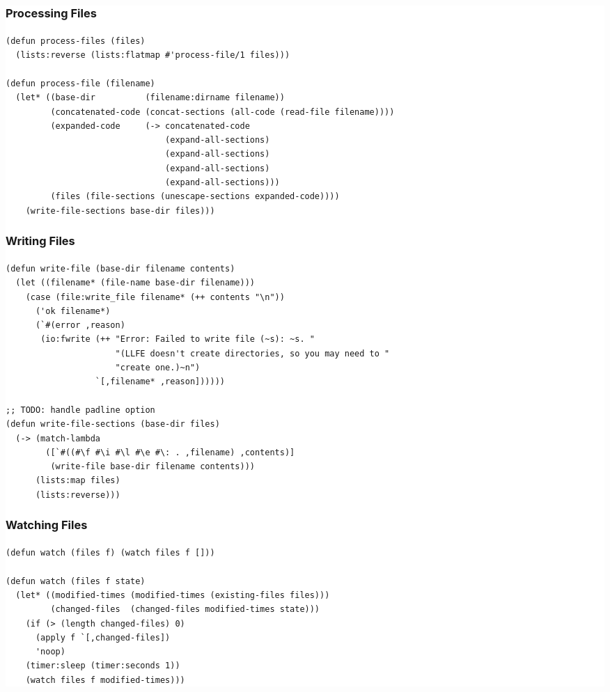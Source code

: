 ### Processing Files
```{.lfe name="processing files"}
(defun process-files (files)
  (lists:reverse (lists:flatmap #'process-file/1 files)))

(defun process-file (filename)
  (let* ((base-dir          (filename:dirname filename))
         (concatenated-code (concat-sections (all-code (read-file filename))))
         (expanded-code     (-> concatenated-code
                                (expand-all-sections)
                                (expand-all-sections)
                                (expand-all-sections)
                                (expand-all-sections)))
         (files (file-sections (unescape-sections expanded-code))))
    (write-file-sections base-dir files)))
```

### Writing Files
```{.lfe name="writing files"}
(defun write-file (base-dir filename contents)
  (let ((filename* (file-name base-dir filename)))
    (case (file:write_file filename* (++ contents "\n"))
      ('ok filename*)
      (`#(error ,reason)
       (io:fwrite (++ "Error: Failed to write file (~s): ~s. "
                      "(LLFE doesn't create directories, so you may need to "
                      "create one.)~n")
                  `[,filename* ,reason])))))

;; TODO: handle padline option
(defun write-file-sections (base-dir files)
  (-> (match-lambda
        ([`#((#\f #\i #\l #\e #\: . ,filename) ,contents)]
         (write-file base-dir filename contents)))
      (lists:map files)
      (lists:reverse)))
```

### Watching Files
```{.lfe name="watching files"}
(defun watch (files f) (watch files f []))

(defun watch (files f state)
  (let* ((modified-times (modified-times (existing-files files)))
         (changed-files  (changed-files modified-times state)))
    (if (> (length changed-files) 0)
      (apply f `[,changed-files])
      'noop)
    (timer:sleep (timer:seconds 1))
    (watch files f modified-times)))
```


[Literate programming]: https://en.wikipedia.org/wiki/Literate_programming
[LFE]: https://github.com/rvirding/lfe
[@mqsoh]: https://github.com/mqsoh
[knot]: https://github.com/mqsoh/knot
[fish]: http://fishshell.com
[`lfe-mode`]: http://melpa.org/#/lfe-mode
[`modified-time/1`]: #modified-time1
[`kernel/include/file.hrl`]: https://github.com/erlang/otp/blob/maint/lib/kernel/include/file.hrl
[`clj/include/compose.lfe`]: https://github.com/lfex/clj/blob/master/include/compose.lfe
[CLI]: ./llfe
[`modified-time/1`]: #modified-time1
[`file:read_file_info/1`]: http://www.erlang.org/doc/man/file.html#read_file_info-1
[Just do it!]: https://www.youtube.com/watch?v=ZXsQAXx_ao0
[The Unlicense]: http://unlicense.org